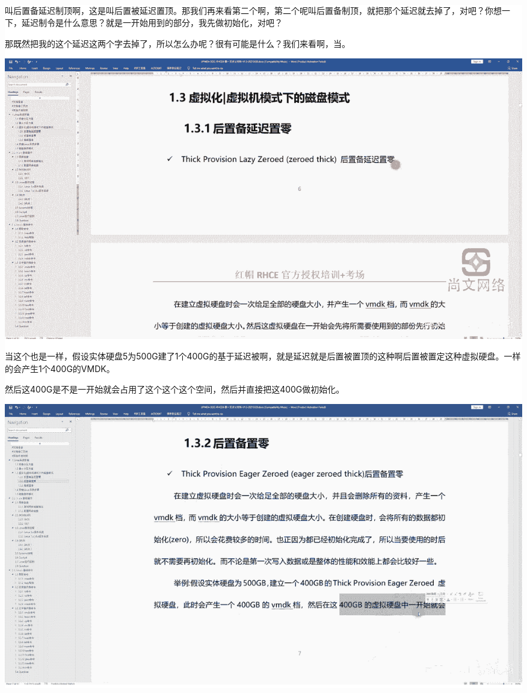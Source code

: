 叫后置备延迟制顶啊，这是叫后置被延迟置顶。那我们再来看第二个啊，第二个呢叫后置备制顶，就把那个延迟就去掉了，对吧？你想一下，延迟制令是什么意思？就是一开始用到的部分，我先做初始化，对吧？

那既然把我的这个延迟这两个字去掉了，所以怎么办呢？很有可能是什么？我们来看啊，当。

![](img/4e249e674953d8288ae1b85223dae081_15.png)

当这个也是一样，假设实体硬盘5为500G建了1个400G的基于延迟被啊，就是延迟就是后置被置顶的这种啊后置被置定这种虚拟硬盘。一样的会产生1个400G的VMDK。

然后这400G是不是一开始就会占用了这个这个这个空间，然后并直接把这400G做初始化。

![](img/4e249e674953d8288ae1b85223dae081_17.png)
